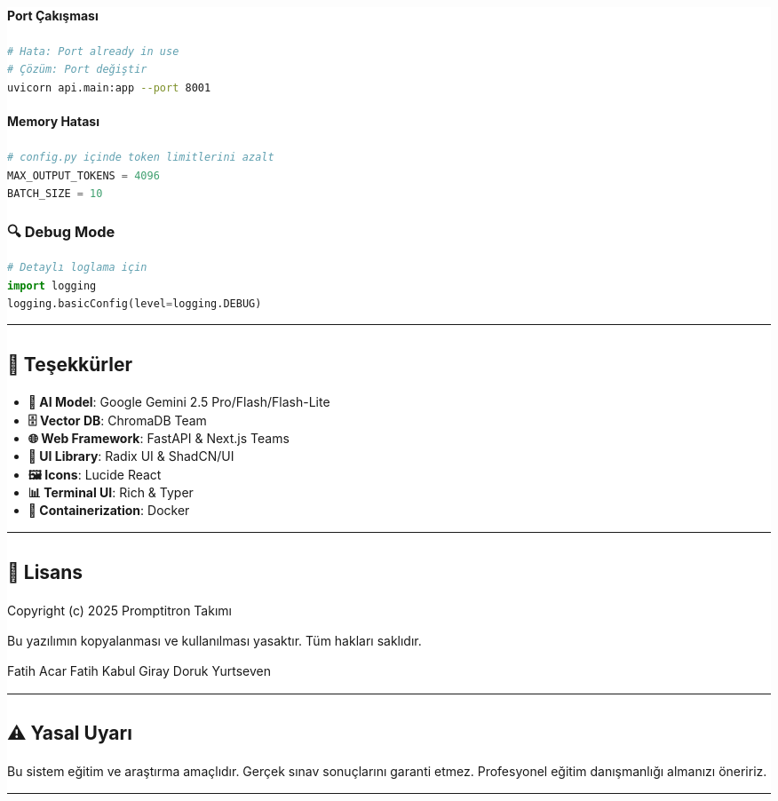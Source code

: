#### **Port Çakışması**
```bash
# Hata: Port already in use  
# Çözüm: Port değiştir
uvicorn api.main:app --port 8001
```

#### **Memory Hatası**
```python
# config.py içinde token limitlerini azalt
MAX_OUTPUT_TOKENS = 4096
BATCH_SIZE = 10
```

### **🔍 Debug Mode**
```python
# Detaylı loglama için
import logging
logging.basicConfig(level=logging.DEBUG)
```


---

## 🌟 Teşekkürler

- **🤖 AI Model**: Google Gemini 2.5 Pro/Flash/Flash-Lite
- **🗄️ Vector DB**: ChromaDB Team
- **🌐 Web Framework**: FastAPI & Next.js Teams  
- **🎨 UI Library**: Radix UI & ShadCN/UI
- **🖼️ Icons**: Lucide React
- **📊 Terminal UI**: Rich & Typer
- **🐳 Containerization**: Docker

---

## 📄 Lisans

Copyright (c) 2025 Promptitron Takımı

Bu yazılımın kopyalanması ve kullanılması yasaktır. Tüm hakları saklıdır.

Fatih Acar
Fatih Kabul
Giray Doruk Yurtseven

---

## ⚠️ Yasal Uyarı

Bu sistem eğitim ve araştırma amaçlıdır. Gerçek sınav sonuçlarını garanti etmez. Profesyonel eğitim danışmanlığı almanızı öneririz.

---

